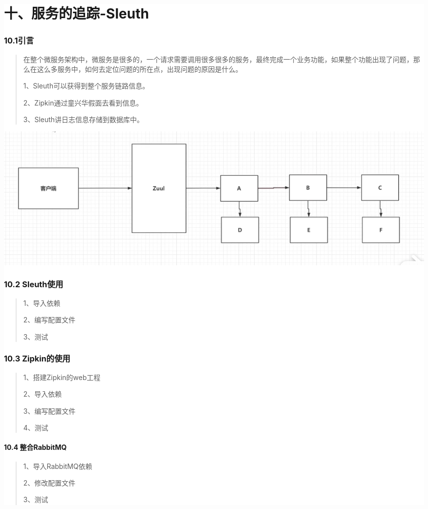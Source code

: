 



# 十、服务的追踪-Sleuth

### 10.1引言

> 在整个微服务架构中，微服务是很多的，一个请求需要调用很多很多的服务，最终完成一个业务功能，如果整个功能出现了问题，那么在这么多服务中，如何去定位问题的所在点，出现问题的原因是什么。
>
> 1、Sleuth可以获得到整个服务链路信息。
>
> 2、Zipkin通过童兴华假面去看到信息。
>
> 3、Sleuth讲日志信息存储到数据库中。

![image-20200702115238760](SpringCloud入门手册.assets/image-20200702115238760.png)

### 10.2 Sleuth使用

> 1、导入依赖
>
> 2、编写配置文件
>
> 3、测试

### 10.3 Zipkin的使用

> 1、搭建Zipkin的web工程
>
> 2、导入依赖
>
> 3、编写配置文件
>
> 4、测试

#### 10.4 整合RabbitMQ

> 1、导入RabbitMQ依赖
>
> 2、修改配置文件
>
> 3、测试
